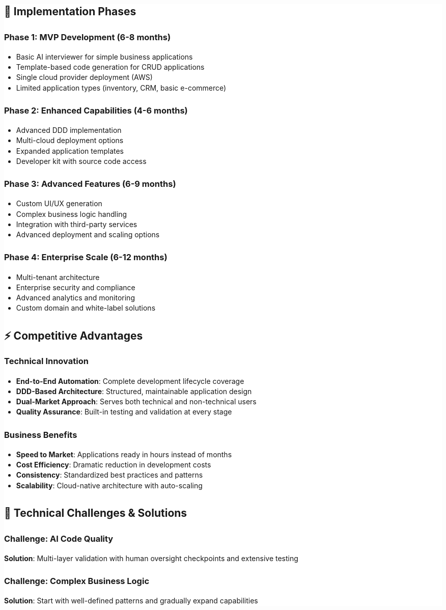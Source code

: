 ## 🎯 Implementation Phases

### Phase 1: MVP Development (6-8 months)
- Basic AI interviewer for simple business applications
- Template-based code generation for CRUD applications
- Single cloud provider deployment (AWS)
- Limited application types (inventory, CRM, basic e-commerce)

### Phase 2: Enhanced Capabilities (4-6 months)
- Advanced DDD implementation
- Multi-cloud deployment options
- Expanded application templates
- Developer kit with source code access

### Phase 3: Advanced Features (6-9 months)
- Custom UI/UX generation
- Complex business logic handling
- Integration with third-party services
- Advanced deployment and scaling options

### Phase 4: Enterprise Scale (6-12 months)
- Multi-tenant architecture
- Enterprise security and compliance
- Advanced analytics and monitoring
- Custom domain and white-label solutions

## ⚡ Competitive Advantages

### Technical Innovation
- **End-to-End Automation**: Complete development lifecycle coverage
- **DDD-Based Architecture**: Structured, maintainable application design
- **Dual-Market Approach**: Serves both technical and non-technical users
- **Quality Assurance**: Built-in testing and validation at every stage

### Business Benefits
- **Speed to Market**: Applications ready in hours instead of months
- **Cost Efficiency**: Dramatic reduction in development costs
- **Consistency**: Standardized best practices and patterns
- **Scalability**: Cloud-native architecture with auto-scaling

## 🚧 Technical Challenges & Solutions

### Challenge: AI Code Quality
**Solution**: Multi-layer validation with human oversight checkpoints and extensive testing

### Challenge: Complex Business Logic
**Solution**: Start with well-defined patterns and gradually expand capabilities
